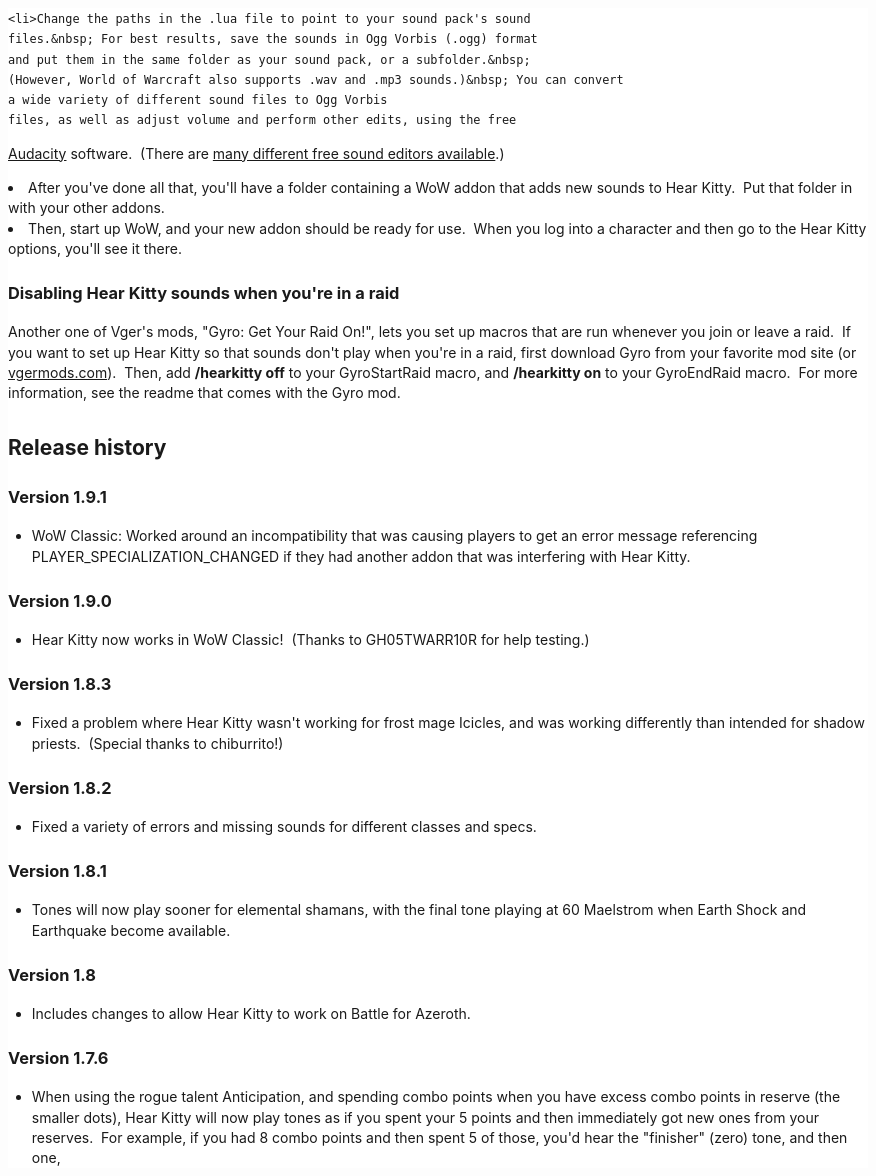 	<li>Change the paths in the .lua file to point to your sound pack's sound 
	files.&nbsp; For best results, save the sounds in Ogg Vorbis (.ogg) format 
	and put them in the same folder as your sound pack, or a subfolder.&nbsp; 
	(However, World of Warcraft also supports .wav and .mp3 sounds.)&nbsp; You can convert 
	a wide variety of different sound files to Ogg Vorbis 
	files, as well as adjust volume and perform other edits, using the free
<a href="http://audacity.sourceforge.net/download/" target="_blank">Audacity</a> 
software.&nbsp; (There are
	<a href="http://www.hongkiat.com/blog/25-free-digital-audio-editors/" target="_blank">
	many different free sound editors available</a>.)</li>
	<li>After you've done all that, you'll have a folder containing a WoW addon 
	that adds new sounds to Hear Kitty.&nbsp; Put that folder in with your other 
	addons.</li>
	<li>Then, start up WoW, and your new addon should be ready for use.&nbsp; 
	When you log into a character and then go to the Hear Kitty options, you'll 
	see it there.</li>
</ul>
<h3>Disabling Hear Kitty sounds when you&#39;re in a raid</h3>
<p>Another one of Vger&#39;s mods, &quot;Gyro: Get Your Raid On!&quot;, lets you set up macros 
that are run whenever you join or leave a raid.&nbsp; If you want to set up Hear 
Kitty so that sounds don&#39;t play when you&#39;re in a raid, first download Gyro from 
your favorite mod site (or <a target="_blank" href="http://www.vgermods.com/">
vgermods.com</a>).&nbsp; Then, add <b>/hearkitty off</b> to your GyroStartRaid 
macro, and <b>/hearkitty on</b> to your GyroEndRaid macro.&nbsp; For more 
information, see the readme that comes with the Gyro mod.</p>
<h2>Release history</h2>
<h3>Version 1.9.1</h3>
<ul>
	<li>WoW Classic: Worked around an incompatibility that was causing players 
	to get an error message referencing PLAYER_SPECIALIZATION_CHANGED if they 
	had another addon that was interfering with Hear Kitty.</li>
</ul>
<h3>Version 1.9.0</h3>
<ul>
	<li>Hear Kitty now works in WoW Classic!&nbsp; (Thanks to GH05TWARR10R for 
	help testing.)</li>
</ul>
<h3>Version 1.8.3</h3>
<ul>
	<li>Fixed a problem where Hear Kitty wasn't working for frost mage Icicles, 
	and was working differently than intended for shadow priests.&nbsp; (Special 
	thanks to chiburrito!)</li>
</ul>
<h3>Version 1.8.2</h3>
<ul>
	<li>Fixed a variety of errors and missing sounds for different classes and 
	specs.</li>
</ul>
<h3>Version 1.8.1</h3>
<ul>
	<li>Tones will now play sooner for elemental shamans, with the final tone 
	playing at 60 Maelstrom when Earth Shock and Earthquake become available.</li>
</ul>
<h3>Version 1.8</h3>
<ul>
	<li>Includes changes to allow Hear Kitty to work on Battle for Azeroth.</li>
</ul>
<h3>Version 1.7.6</h3>
<ul>
	<li>When using the rogue talent Anticipation, and spending combo points when 
	you have excess combo points in reserve (the smaller dots), Hear Kitty will 
	now play tones as if you spent your 5 points and then immediately got new 
	ones from your reserves.&nbsp; For example, if you had 8 combo points and 
	then spent 5 of those, you'd hear the "finisher" (zero) tone, and then one, 
